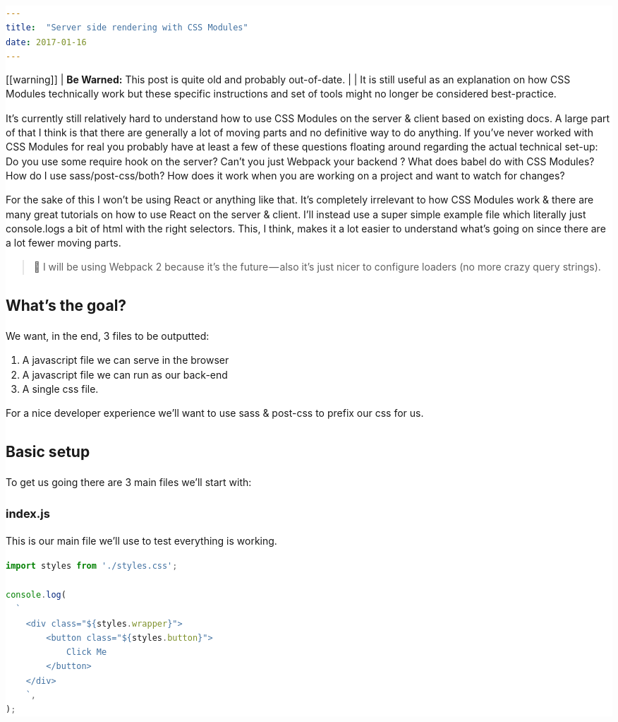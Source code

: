 ```yaml
---
title:  "Server side rendering with CSS Modules"
date: 2017-01-16
---
```


[[warning]]
| **Be Warned:** This post is quite old and probably out-of-date.
|
| It is still useful as an explanation on how CSS Modules technically work but these specific instructions and set of tools might no longer be considered best-practice.

It’s currently still relatively hard to understand how to use CSS Modules on the server & client based on existing docs. A large part of that I think is that there are generally a lot of moving parts and no definitive way to do anything. If you’ve never worked with CSS Modules for real you probably have at least a few of these questions floating around regarding the actual technical set-up: Do you use some require hook on the server? Can’t you just Webpack your backend ? What does babel do with CSS Modules? How do I use sass/post-css/both? How does it work when you are working on a project and want to watch for changes?

For the sake of this I won’t be using React or anything like that. It’s completely irrelevant to how CSS Modules work & there are many great tutorials on how to use React on the server & client. I’ll instead use a super simple example file which literally just console.logs a bit of html with the right selectors. This, I think, makes it a lot easier to understand what’s going on since there are a lot fewer moving parts.

> 📢 I will be using Webpack 2 because it’s the future — also it’s just nicer to configure loaders (no more crazy query strings).

## What’s the goal?

We want, in the end, 3 files to be outputted:

1. A javascript file we can serve in the browser
2. A javascript file we can run as our back-end
3. A single css file.

For a nice developer experience we’ll want to use sass & post-css to prefix our css for us.

## Basic setup

To get us going there are 3 main files we’ll start with:

### index.js

This is our main file we’ll use to test everything is working.

```js
import styles from './styles.css';

console.log(
  `
    <div class="${styles.wrapper}">
        <button class="${styles.button}">
            Click Me
        </button>
    </div>
    `,
);
```
